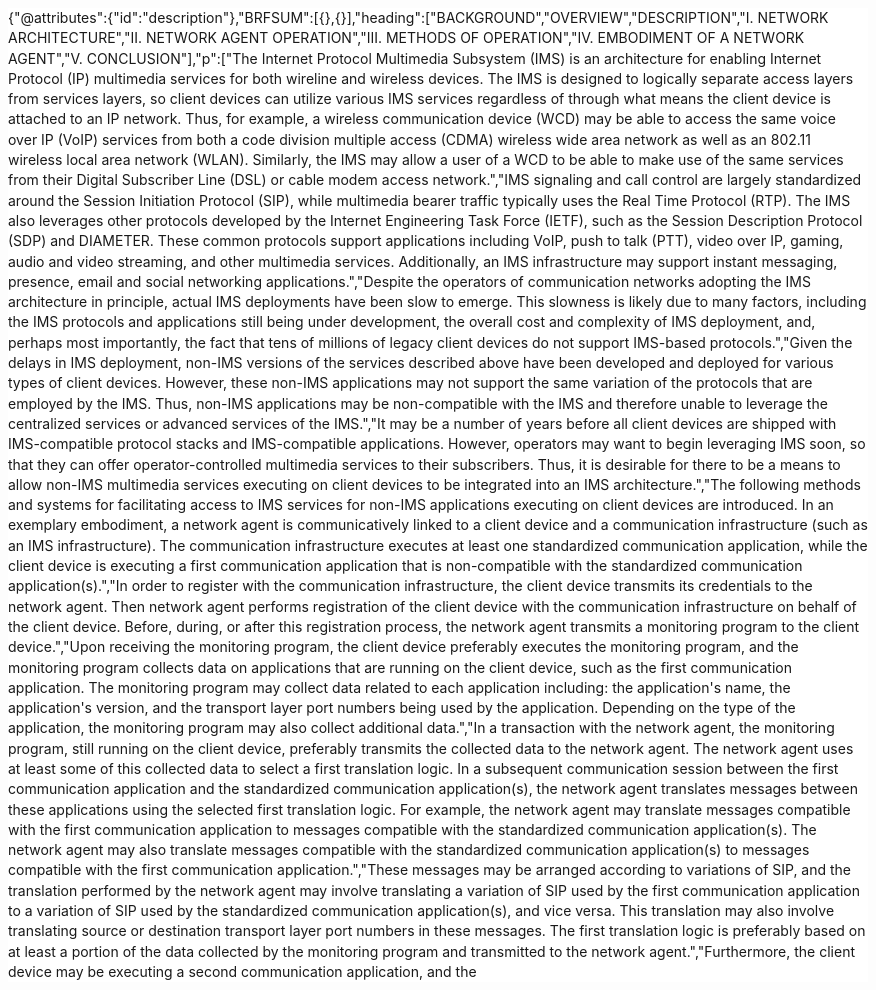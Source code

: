 {"@attributes":{"id":"description"},"BRFSUM":[{},{}],"heading":["BACKGROUND","OVERVIEW","DESCRIPTION","I. NETWORK ARCHITECTURE","II. NETWORK AGENT OPERATION","III. METHODS OF OPERATION","IV. EMBODIMENT OF A NETWORK AGENT","V. CONCLUSION"],"p":["The Internet Protocol Multimedia Subsystem (IMS) is an architecture for enabling Internet Protocol (IP) multimedia services for both wireline and wireless devices. The IMS is designed to logically separate access layers from services layers, so client devices can utilize various IMS services regardless of through what means the client device is attached to an IP network. Thus, for example, a wireless communication device (WCD) may be able to access the same voice over IP (VoIP) services from both a code division multiple access (CDMA) wireless wide area network as well as an 802.11 wireless local area network (WLAN). Similarly, the IMS may allow a user of a WCD to be able to make use of the same services from their Digital Subscriber Line (DSL) or cable modem access network.","IMS signaling and call control are largely standardized around the Session Initiation Protocol (SIP), while multimedia bearer traffic typically uses the Real Time Protocol (RTP). The IMS also leverages other protocols developed by the Internet Engineering Task Force (IETF), such as the Session Description Protocol (SDP) and DIAMETER. These common protocols support applications including VoIP, push to talk (PTT), video over IP, gaming, audio and video streaming, and other multimedia services. Additionally, an IMS infrastructure may support instant messaging, presence, email and social networking applications.","Despite the operators of communication networks adopting the IMS architecture in principle, actual IMS deployments have been slow to emerge. This slowness is likely due to many factors, including the IMS protocols and applications still being under development, the overall cost and complexity of IMS deployment, and, perhaps most importantly, the fact that tens of millions of legacy client devices do not support IMS-based protocols.","Given the delays in IMS deployment, non-IMS versions of the services described above have been developed and deployed for various types of client devices. However, these non-IMS applications may not support the same variation of the protocols that are employed by the IMS. Thus, non-IMS applications may be non-compatible with the IMS and therefore unable to leverage the centralized services or advanced services of the IMS.","It may be a number of years before all client devices are shipped with IMS-compatible protocol stacks and IMS-compatible applications. However, operators may want to begin leveraging IMS soon, so that they can offer operator-controlled multimedia services to their subscribers. Thus, it is desirable for there to be a means to allow non-IMS multimedia services executing on client devices to be integrated into an IMS architecture.","The following methods and systems for facilitating access to IMS services for non-IMS applications executing on client devices are introduced. In an exemplary embodiment, a network agent is communicatively linked to a client device and a communication infrastructure (such as an IMS infrastructure). The communication infrastructure executes at least one standardized communication application, while the client device is executing a first communication application that is non-compatible with the standardized communication application(s).","In order to register with the communication infrastructure, the client device transmits its credentials to the network agent. Then network agent performs registration of the client device with the communication infrastructure on behalf of the client device. Before, during, or after this registration process, the network agent transmits a monitoring program to the client device.","Upon receiving the monitoring program, the client device preferably executes the monitoring program, and the monitoring program collects data on applications that are running on the client device, such as the first communication application. The monitoring program may collect data related to each application including: the application's name, the application's version, and the transport layer port numbers being used by the application. Depending on the type of the application, the monitoring program may also collect additional data.","In a transaction with the network agent, the monitoring program, still running on the client device, preferably transmits the collected data to the network agent. The network agent uses at least some of this collected data to select a first translation logic. In a subsequent communication session between the first communication application and the standardized communication application(s), the network agent translates messages between these applications using the selected first translation logic. For example, the network agent may translate messages compatible with the first communication application to messages compatible with the standardized communication application(s). The network agent may also translate messages compatible with the standardized communication application(s) to messages compatible with the first communication application.","These messages may be arranged according to variations of SIP, and the translation performed by the network agent may involve translating a variation of SIP used by the first communication application to a variation of SIP used by the standardized communication application(s), and vice versa. This translation may also involve translating source or destination transport layer port numbers in these messages. The first translation logic is preferably based on at least a portion of the data collected by the monitoring program and transmitted to the network agent.","Furthermore, the client device may be executing a second communication application, and the